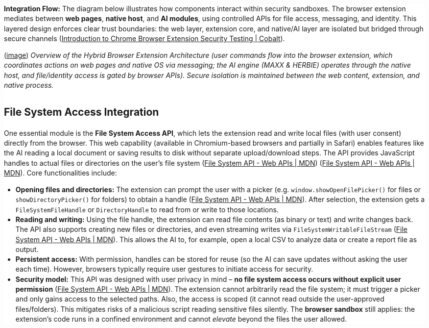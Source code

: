 **Integration Flow:** The diagram below illustrates how components interact within security sandboxes. The browser extension mediates between **web pages**, **native host**, and **AI modules**, using controlled APIs for file access, messaging, and identity. This layered design enforces clear trust boundaries: the web layer, extension core, and native/AI layer are isolated but bridged through secure channels ([Introduction to Chrome Browser Extension Security Testing | Cobalt](https://www.cobalt.io/blog/introduction-to-chrome-browser-extension-security-testing#:~:text=After%20all%2C%20the%20various%20components,to%20most%20operating%20system%20services)).

 ([image]()) *Overview of the Hybrid Browser Extension Architecture (user commands flow into the browser extension, which coordinates actions on web pages and native OS via messaging; the AI engine (MAXX & HERBIE) operates through the native host, and file/identity access is gated by browser APIs). Secure isolation is maintained between the web content, extension, and native process.* 

## **File System Access Integration**

One essential module is the **File System Access API**, which lets the extension read and write local files (with user consent) directly from the browser. This web capability (available in Chromium-based browsers and partially in Safari) enables features like the AI reading a local document or saving results to disk without separate upload/download steps. The API provides JavaScript handles to actual files or directories on the user’s file system ([File System API - Web APIs | MDN](https://developer.mozilla.org/en-US/docs/Web/API/File_System_API#:~:text=This%20API%20allows%20interaction%20with,and%20access%20to%20directory%20structure)) ([File System API - Web APIs | MDN](https://developer.mozilla.org/en-US/docs/Web/API/File_System_API#:~:text=The%20handles%20represent%20a%20file,successfully%2C%20a%20handle%20is%20returned)). Core functionalities include: 

- **Opening files and directories:** The extension can prompt the user with a picker (e.g. `window.showOpenFilePicker()` for files or `showDirectoryPicker()` for folders) to obtain a handle ([File System API - Web APIs | MDN](https://developer.mozilla.org/en-US/docs/Web/API/File_System_API#:~:text=The%20handles%20represent%20a%20file,successfully%2C%20a%20handle%20is%20returned)). After selection, the extension gets a `FileSystemFileHandle` or `DirectoryHandle` to read from or write to those locations.
- **Reading and writing:** Using the file handle, the extension can read file contents (as binary or text) and write changes back. The API also supports creating new files or directories, and even streaming writes via `FileSystemWritableFileStream` ([File System API - Web APIs | MDN](https://developer.mozilla.org/en-US/docs/Web/API/File_System_API#:~:text=Most%20of%20the%20interaction%20with,for%20files%20and%20directories%20respectively)). This allows the AI to, for example, open a local CSV to analyze data or create a report file as output.
- **Persistent access:** With permission, handles can be stored for reuse (so the AI can save updates without asking the user each time). However, browsers typically require user gestures to initiate access for security.
- **Security model:** This API was designed with user privacy in mind – **no file system access occurs without explicit user permission** ([File System API - Web APIs | MDN](https://developer.mozilla.org/en-US/docs/Web/API/File_System_API#:~:text=details%29,not%20visible%20to%20the%20user)). The extension cannot arbitrarily read the file system; it must trigger a picker and only gains access to the selected paths. Also, the access is scoped (it cannot read outside the user-approved files/folders). This mitigates risks of a malicious script reading sensitive files silently. The **browser sandbox** still applies: the extension’s code runs in a confined environment and cannot *elevate* beyond the files the user allowed.